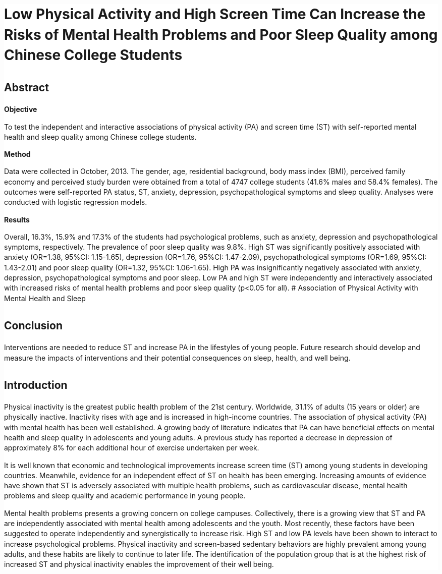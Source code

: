 # Low Physical Activity and High Screen Time Can Increase the Risks of Mental Health Problems and Poor Sleep Quality among Chinese College Students

## Abstract

**Objective**

To test the independent and interactive associations of physical activity (PA) and screen time (ST) with self-reported mental health and sleep quality among Chinese college students.

**Method**

Data were collected in October, 2013. The gender, age, residential background, body mass index (BMI), perceived family economy and perceived study burden were obtained from a total of 4747 college students (41.6% males and 58.4% females). The outcomes were self-reported PA status, ST, anxiety, depression, psychopathological symptoms and sleep quality. Analyses were conducted with logistic regression models.

**Results**

Overall, 16.3%, 15.9% and 17.3% of the students had psychological problems, such as anxiety, depression and psychopathological symptoms, respectively. The prevalence of poor sleep quality was 9.8%. High ST was significantly positively associated with anxiety (OR=1.38, 95%CI: 1.15-1.65), depression (OR=1.76, 95%CI: 1.47-2.09), psychopathological symptoms (OR=1.69, 95%CI: 1.43-2.01) and poor sleep quality (OR=1.32, 95%CI: 1.06-1.65). High PA was insignificantly negatively associated with anxiety, depression, psychopathological symptoms and poor sleep. Low PA and high ST were independently and interactively associated with increased risks of mental health problems and poor sleep quality (p<0.05 for all). # Association of Physical Activity with Mental Health and Sleep

## Conclusion
Interventions are needed to reduce ST and increase PA in the lifestyles of young people. Future research should develop and measure the impacts of interventions and their potential consequences on sleep, health, and well being.

## Introduction
Physical inactivity is the greatest public health problem of the 21st century. Worldwide, 31.1% of adults (15 years or older) are physically inactive. Inactivity rises with age and is increased in high-income countries. The association of physical activity (PA) with mental health has been well established. A growing body of literature indicates that PA can have beneficial effects on mental health and sleep quality in adolescents and young adults. A previous study has reported a decrease in depression of approximately 8% for each additional hour of exercise undertaken per week.

It is well known that economic and technological improvements increase screen time (ST) among young students in developing countries. Meanwhile, evidence for an independent effect of ST on health has been emerging. Increasing amounts of evidence have shown that ST is adversely associated with multiple health problems, such as cardiovascular disease, mental health problems and sleep quality and academic performance in young people.

Mental health problems presents a growing concern on college campuses. Collectively, there is a growing view that ST and PA are independently associated with mental health among adolescents and the youth. Most recently, these factors have been suggested to operate independently and synergistically to increase risk. High ST and low PA levels have been shown to interact to increase psychological problems. Physical inactivity and screen-based sedentary behaviors are highly prevalent among young adults, and these habits are likely to continue to later life. The identification of the population group that is at the highest risk of increased ST and physical inactivity enables the improvement of their well being.
